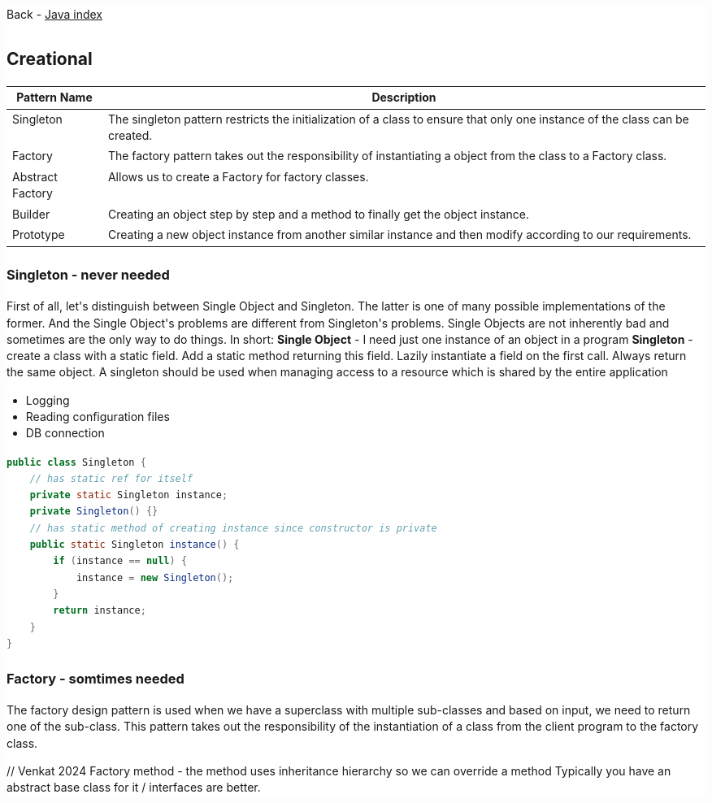 Back - [Java index](0-index.md)

## Creational

| Pattern Name     | Description                                                                                                                 |
|------------------|-----------------------------------------------------------------------------------------------------------------------------|
| Singleton        | The singleton pattern restricts the initialization of a class to ensure that only one instance of the class can be created. |
| Factory          | The factory pattern takes out the responsibility of instantiating a object from the class to a Factory class.               |
| Abstract Factory | Allows us to create a Factory for factory classes.                                                                          |
| Builder          | Creating an object step by step and a method to finally get the object instance.                                            |
| Prototype        | Creating a new object instance from another similar instance and then modify according to our requirements.                 |

### Singleton - never needed
First of all, let's distinguish between Single Object and Singleton. The latter is one of many possible implementations of the former. And the Single Object's problems are different from Singleton's problems. Single Objects are not inherently bad and sometimes are the only way to do things. In short:
**Single Object** - I need just one instance of an object in a program
**Singleton** - create a class with a static field. Add a static method returning this field. Lazily instantiate a field on the first call. Always return the same object.
A singleton should be used when managing access to a resource which is shared by the entire application
- Logging
- Reading configuration files
- DB connection

```java
public class Singleton {
    // has static ref for itself
    private static Singleton instance;
    private Singleton() {}
    // has static method of creating instance since constructor is private
    public static Singleton instance() {
        if (instance == null) {
            instance = new Singleton();
        }
        return instance;
    }
}
```

### Factory - somtimes needed
The factory design pattern is used when we have a superclass with multiple sub-classes and based on input, we need to return one of the sub-class. This pattern takes out the responsibility of the instantiation of a class from the client program to the factory class.

// Venkat 2024
Factory method - the method uses inheritance hierarchy so we can override a method
Typically you have an abstract base class for it / interfaces are better.
